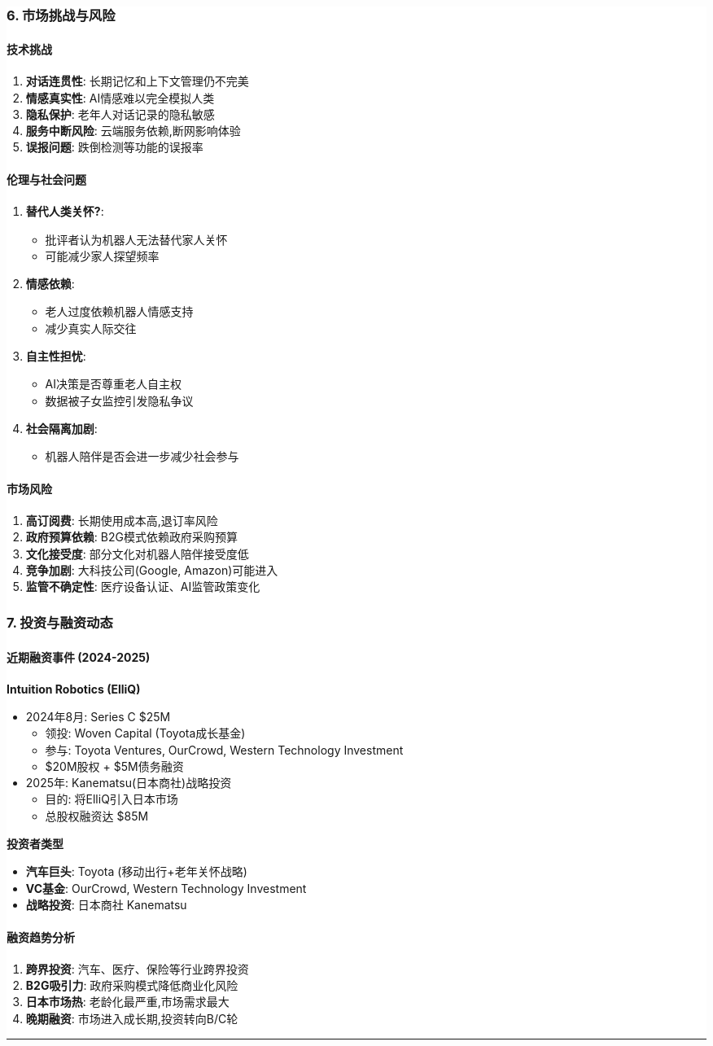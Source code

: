 ### 6. 市场挑战与风险

#### 技术挑战
1. **对话连贯性**: 长期记忆和上下文管理仍不完美
2. **情感真实性**: AI情感难以完全模拟人类
3. **隐私保护**: 老年人对话记录的隐私敏感
4. **服务中断风险**: 云端服务依赖,断网影响体验
5. **误报问题**: 跌倒检测等功能的误报率

#### 伦理与社会问题
1. **替代人类关怀?**:
   - 批评者认为机器人无法替代家人关怀
   - 可能减少家人探望频率

2. **情感依赖**:
   - 老人过度依赖机器人情感支持
   - 减少真实人际交往

3. **自主性担忧**:
   - AI决策是否尊重老人自主权
   - 数据被子女监控引发隐私争议

4. **社会隔离加剧**:
   - 机器人陪伴是否会进一步减少社会参与

#### 市场风险
1. **高订阅费**: 长期使用成本高,退订率风险
2. **政府预算依赖**: B2G模式依赖政府采购预算
3. **文化接受度**: 部分文化对机器人陪伴接受度低
4. **竞争加剧**: 大科技公司(Google, Amazon)可能进入
5. **监管不确定性**: 医疗设备认证、AI监管政策变化

### 7. 投资与融资动态

#### 近期融资事件 (2024-2025)

**Intuition Robotics (ElliQ)**
- 2024年8月: Series C $25M
  - 领投: Woven Capital (Toyota成长基金)
  - 参与: Toyota Ventures, OurCrowd, Western Technology Investment
  - $20M股权 + $5M债务融资
- 2025年: Kanematsu(日本商社)战略投资
  - 目的: 将ElliQ引入日本市场
  - 总股权融资达 $85M

**投资者类型**
- **汽车巨头**: Toyota (移动出行+老年关怀战略)
- **VC基金**: OurCrowd, Western Technology Investment
- **战略投资**: 日本商社 Kanematsu

#### 融资趋势分析
1. **跨界投资**: 汽车、医疗、保险等行业跨界投资
2. **B2G吸引力**: 政府采购模式降低商业化风险
3. **日本市场热**: 老龄化最严重,市场需求最大
4. **晚期融资**: 市场进入成长期,投资转向B/C轮

---